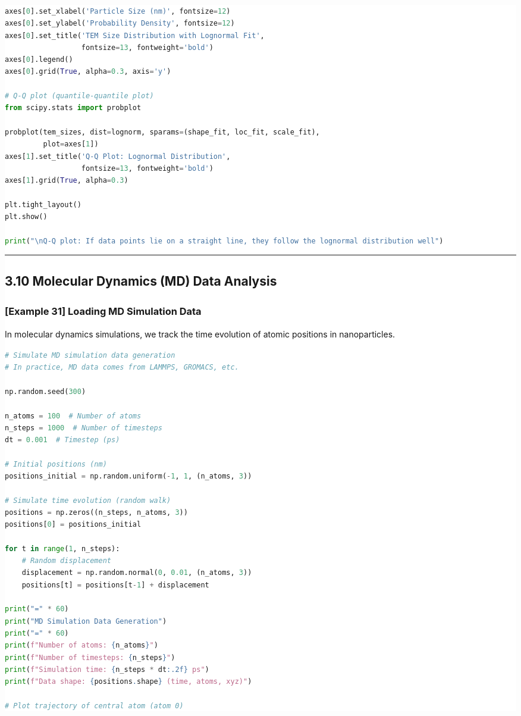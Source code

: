 ```python
axes[0].set_xlabel('Particle Size (nm)', fontsize=12)
axes[0].set_ylabel('Probability Density', fontsize=12)
axes[0].set_title('TEM Size Distribution with Lognormal Fit',
                  fontsize=13, fontweight='bold')
axes[0].legend()
axes[0].grid(True, alpha=0.3, axis='y')

# Q-Q plot (quantile-quantile plot)
from scipy.stats import probplot

probplot(tem_sizes, dist=lognorm, sparams=(shape_fit, loc_fit, scale_fit),
         plot=axes[1])
axes[1].set_title('Q-Q Plot: Lognormal Distribution',
                  fontsize=13, fontweight='bold')
axes[1].grid(True, alpha=0.3)

plt.tight_layout()
plt.show()

print("\nQ-Q plot: If data points lie on a straight line, they follow the lognormal distribution well")
```

---

## 3.10 Molecular Dynamics (MD) Data Analysis

### [Example 31] Loading MD Simulation Data

In molecular dynamics simulations, we track the time evolution of atomic positions in nanoparticles.

```python
# Simulate MD simulation data generation
# In practice, MD data comes from LAMMPS, GROMACS, etc.

np.random.seed(300)

n_atoms = 100  # Number of atoms
n_steps = 1000  # Number of timesteps
dt = 0.001  # Timestep (ps)

# Initial positions (nm)
positions_initial = np.random.uniform(-1, 1, (n_atoms, 3))

# Simulate time evolution (random walk)
positions = np.zeros((n_steps, n_atoms, 3))
positions[0] = positions_initial

for t in range(1, n_steps):
    # Random displacement
    displacement = np.random.normal(0, 0.01, (n_atoms, 3))
    positions[t] = positions[t-1] + displacement

print("=" * 60)
print("MD Simulation Data Generation")
print("=" * 60)
print(f"Number of atoms: {n_atoms}")
print(f"Number of timesteps: {n_steps}")
print(f"Simulation time: {n_steps * dt:.2f} ps")
print(f"Data shape: {positions.shape} (time, atoms, xyz)")

# Plot trajectory of central atom (atom 0)
```